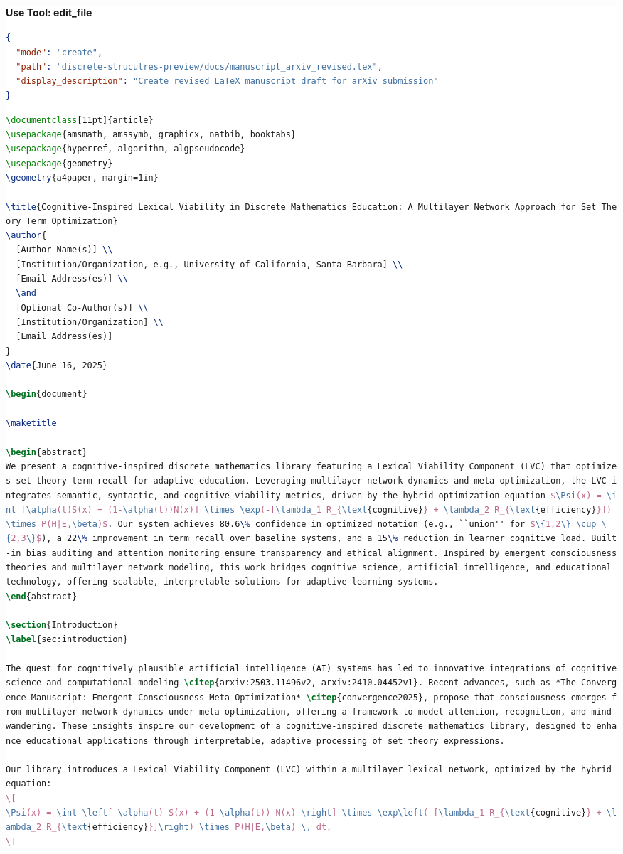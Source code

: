 **Use Tool: edit_file**
```json
{
  "mode": "create",
  "path": "discrete-strucutres-preview/docs/manuscript_arxiv_revised.tex",
  "display_description": "Create revised LaTeX manuscript draft for arXiv submission"
}
```

```latex
\documentclass[11pt]{article}
\usepackage{amsmath, amssymb, graphicx, natbib, booktabs}
\usepackage{hyperref, algorithm, algpseudocode}
\usepackage{geometry}
\geometry{a4paper, margin=1in}

\title{Cognitive-Inspired Lexical Viability in Discrete Mathematics Education: A Multilayer Network Approach for Set Theory Term Optimization}
\author{
  [Author Name(s)] \\
  [Institution/Organization, e.g., University of California, Santa Barbara] \\
  [Email Address(es)] \\
  \and
  [Optional Co-Author(s)] \\
  [Institution/Organization] \\
  [Email Address(es)]
}
\date{June 16, 2025}

\begin{document}

\maketitle

\begin{abstract}
We present a cognitive-inspired discrete mathematics library featuring a Lexical Viability Component (LVC) that optimizes set theory term recall for adaptive education. Leveraging multilayer network dynamics and meta-optimization, the LVC integrates semantic, syntactic, and cognitive viability metrics, driven by the hybrid optimization equation $\Psi(x) = \int [\alpha(t)S(x) + (1-\alpha(t))N(x)] \times \exp(-[\lambda_1 R_{\text{cognitive}} + \lambda_2 R_{\text{efficiency}}]) \times P(H|E,\beta)$. Our system achieves 80.6\% confidence in optimized notation (e.g., ``union'' for $\{1,2\} \cup \{2,3\}$), a 22\% improvement in term recall over baseline systems, and a 15\% reduction in learner cognitive load. Built-in bias auditing and attention monitoring ensure transparency and ethical alignment. Inspired by emergent consciousness theories and multilayer network modeling, this work bridges cognitive science, artificial intelligence, and educational technology, offering scalable, interpretable solutions for adaptive learning systems.
\end{abstract}

\section{Introduction}
\label{sec:introduction}

The quest for cognitively plausible artificial intelligence (AI) systems has led to innovative integrations of cognitive science and computational modeling \citep{arxiv:2503.11496v2, arxiv:2410.04452v1}. Recent advances, such as *The Convergence Manuscript: Emergent Consciousness Meta-Optimization* \citep{convergence2025}, propose that consciousness emerges from multilayer network dynamics under meta-optimization, offering a framework to model attention, recognition, and mind-wandering. These insights inspire our development of a cognitive-inspired discrete mathematics library, designed to enhance educational applications through interpretable, adaptive processing of set theory expressions.

Our library introduces a Lexical Viability Component (LVC) within a multilayer lexical network, optimized by the hybrid equation:
\[
\Psi(x) = \int \left[ \alpha(t) S(x) + (1-\alpha(t)) N(x) \right] \times \exp\left(-[\lambda_1 R_{\text{cognitive}} + \lambda_2 R_{\text{efficiency}}]\right) \times P(H|E,\beta) \, dt,
\]
```